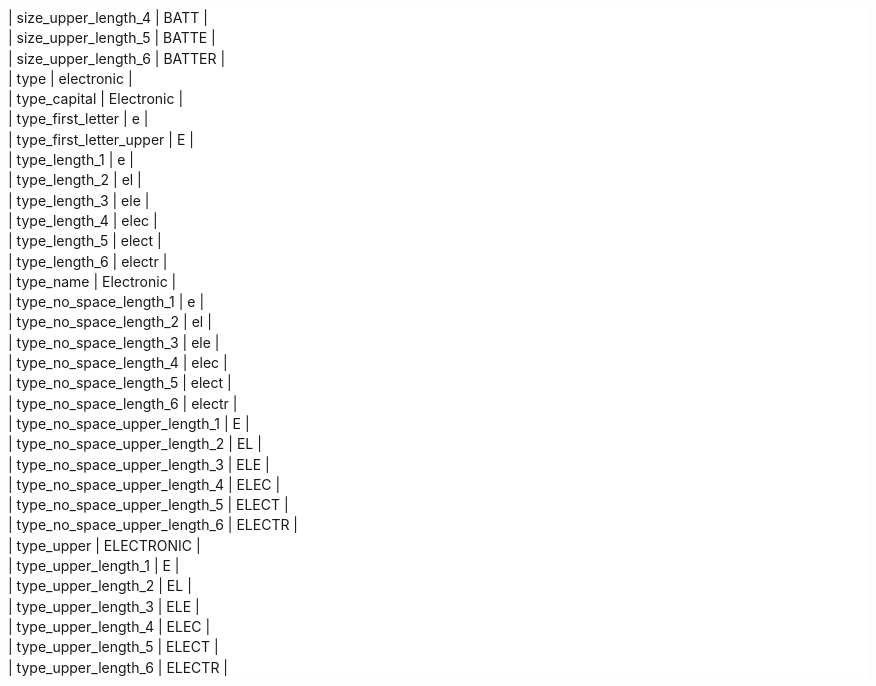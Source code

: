| size_upper_length_4 | BATT |  
| size_upper_length_5 | BATTE |  
| size_upper_length_6 | BATTER |  
| type | electronic |  
| type_capital | Electronic |  
| type_first_letter | e |  
| type_first_letter_upper | E |  
| type_length_1 | e |  
| type_length_2 | el |  
| type_length_3 | ele |  
| type_length_4 | elec |  
| type_length_5 | elect |  
| type_length_6 | electr |  
| type_name | Electronic |  
| type_no_space_length_1 | e |  
| type_no_space_length_2 | el |  
| type_no_space_length_3 | ele |  
| type_no_space_length_4 | elec |  
| type_no_space_length_5 | elect |  
| type_no_space_length_6 | electr |  
| type_no_space_upper_length_1 | E |  
| type_no_space_upper_length_2 | EL |  
| type_no_space_upper_length_3 | ELE |  
| type_no_space_upper_length_4 | ELEC |  
| type_no_space_upper_length_5 | ELECT |  
| type_no_space_upper_length_6 | ELECTR |  
| type_upper | ELECTRONIC |  
| type_upper_length_1 | E |  
| type_upper_length_2 | EL |  
| type_upper_length_3 | ELE |  
| type_upper_length_4 | ELEC |  
| type_upper_length_5 | ELECT |  
| type_upper_length_6 | ELECTR |  
